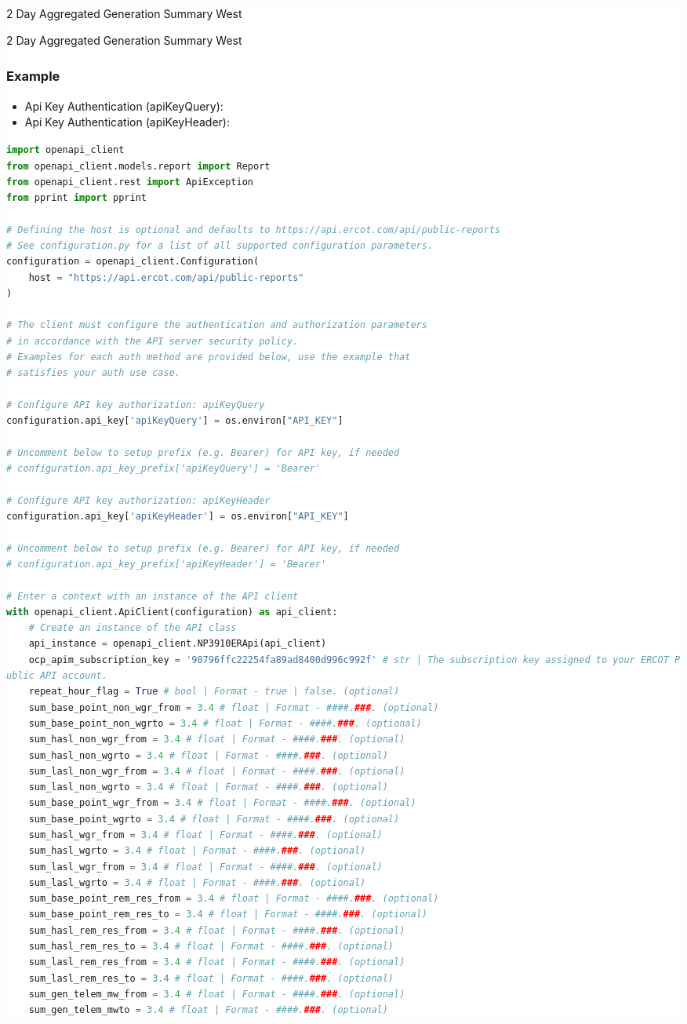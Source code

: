 2 Day Aggregated Generation Summary West

2 Day Aggregated Generation Summary West

### Example

* Api Key Authentication (apiKeyQuery):
* Api Key Authentication (apiKeyHeader):

```python
import openapi_client
from openapi_client.models.report import Report
from openapi_client.rest import ApiException
from pprint import pprint

# Defining the host is optional and defaults to https://api.ercot.com/api/public-reports
# See configuration.py for a list of all supported configuration parameters.
configuration = openapi_client.Configuration(
    host = "https://api.ercot.com/api/public-reports"
)

# The client must configure the authentication and authorization parameters
# in accordance with the API server security policy.
# Examples for each auth method are provided below, use the example that
# satisfies your auth use case.

# Configure API key authorization: apiKeyQuery
configuration.api_key['apiKeyQuery'] = os.environ["API_KEY"]

# Uncomment below to setup prefix (e.g. Bearer) for API key, if needed
# configuration.api_key_prefix['apiKeyQuery'] = 'Bearer'

# Configure API key authorization: apiKeyHeader
configuration.api_key['apiKeyHeader'] = os.environ["API_KEY"]

# Uncomment below to setup prefix (e.g. Bearer) for API key, if needed
# configuration.api_key_prefix['apiKeyHeader'] = 'Bearer'

# Enter a context with an instance of the API client
with openapi_client.ApiClient(configuration) as api_client:
    # Create an instance of the API class
    api_instance = openapi_client.NP3910ERApi(api_client)
    ocp_apim_subscription_key = '90796ffc22254fa89ad8400d996c992f' # str | The subscription key assigned to your ERCOT Public API account.
    repeat_hour_flag = True # bool | Format - true | false. (optional)
    sum_base_point_non_wgr_from = 3.4 # float | Format - ####.###. (optional)
    sum_base_point_non_wgrto = 3.4 # float | Format - ####.###. (optional)
    sum_hasl_non_wgr_from = 3.4 # float | Format - ####.###. (optional)
    sum_hasl_non_wgrto = 3.4 # float | Format - ####.###. (optional)
    sum_lasl_non_wgr_from = 3.4 # float | Format - ####.###. (optional)
    sum_lasl_non_wgrto = 3.4 # float | Format - ####.###. (optional)
    sum_base_point_wgr_from = 3.4 # float | Format - ####.###. (optional)
    sum_base_point_wgrto = 3.4 # float | Format - ####.###. (optional)
    sum_hasl_wgr_from = 3.4 # float | Format - ####.###. (optional)
    sum_hasl_wgrto = 3.4 # float | Format - ####.###. (optional)
    sum_lasl_wgr_from = 3.4 # float | Format - ####.###. (optional)
    sum_lasl_wgrto = 3.4 # float | Format - ####.###. (optional)
    sum_base_point_rem_res_from = 3.4 # float | Format - ####.###. (optional)
    sum_base_point_rem_res_to = 3.4 # float | Format - ####.###. (optional)
    sum_hasl_rem_res_from = 3.4 # float | Format - ####.###. (optional)
    sum_hasl_rem_res_to = 3.4 # float | Format - ####.###. (optional)
    sum_lasl_rem_res_from = 3.4 # float | Format - ####.###. (optional)
    sum_lasl_rem_res_to = 3.4 # float | Format - ####.###. (optional)
    sum_gen_telem_mw_from = 3.4 # float | Format - ####.###. (optional)
    sum_gen_telem_mwto = 3.4 # float | Format - ####.###. (optional)
```
